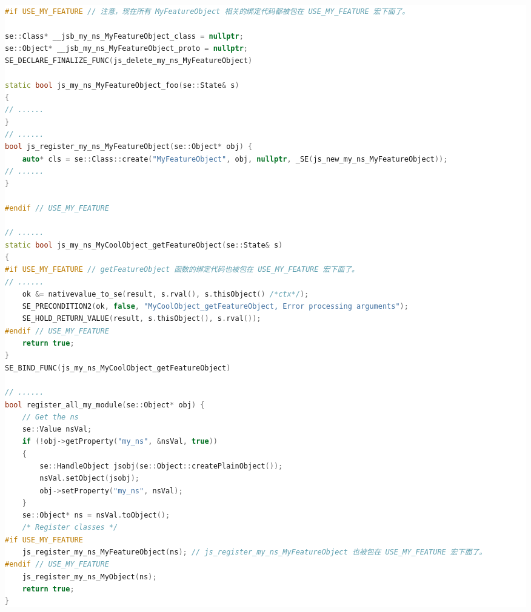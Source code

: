 ```c++
#if USE_MY_FEATURE // 注意，现在所有 MyFeatureObject 相关的绑定代码都被包在 USE_MY_FEATURE 宏下面了。

se::Class* __jsb_my_ns_MyFeatureObject_class = nullptr;
se::Object* __jsb_my_ns_MyFeatureObject_proto = nullptr;
SE_DECLARE_FINALIZE_FUNC(js_delete_my_ns_MyFeatureObject) 

static bool js_my_ns_MyFeatureObject_foo(se::State& s)
{
// ......
}
// ......
bool js_register_my_ns_MyFeatureObject(se::Object* obj) {
    auto* cls = se::Class::create("MyFeatureObject", obj, nullptr, _SE(js_new_my_ns_MyFeatureObject)); 
// ......
}

#endif // USE_MY_FEATURE

// ......
static bool js_my_ns_MyCoolObject_getFeatureObject(se::State& s)
{
#if USE_MY_FEATURE // getFeatureObject 函数的绑定代码也被包在 USE_MY_FEATURE 宏下面了。
// ......
    ok &= nativevalue_to_se(result, s.rval(), s.thisObject() /*ctx*/);
    SE_PRECONDITION2(ok, false, "MyCoolObject_getFeatureObject, Error processing arguments");
    SE_HOLD_RETURN_VALUE(result, s.thisObject(), s.rval()); 
#endif // USE_MY_FEATURE
    return true;
}
SE_BIND_FUNC(js_my_ns_MyCoolObject_getFeatureObject) 

// ......
bool register_all_my_module(se::Object* obj) {
    // Get the ns
    se::Value nsVal;
    if (!obj->getProperty("my_ns", &nsVal, true))
    {
        se::HandleObject jsobj(se::Object::createPlainObject());
        nsVal.setObject(jsobj);
        obj->setProperty("my_ns", nsVal);
    }
    se::Object* ns = nsVal.toObject();
    /* Register classes */
#if USE_MY_FEATURE
    js_register_my_ns_MyFeatureObject(ns); // js_register_my_ns_MyFeatureObject 也被包在 USE_MY_FEATURE 宏下面了。
#endif // USE_MY_FEATURE
    js_register_my_ns_MyObject(ns); 
    return true;
}
```
